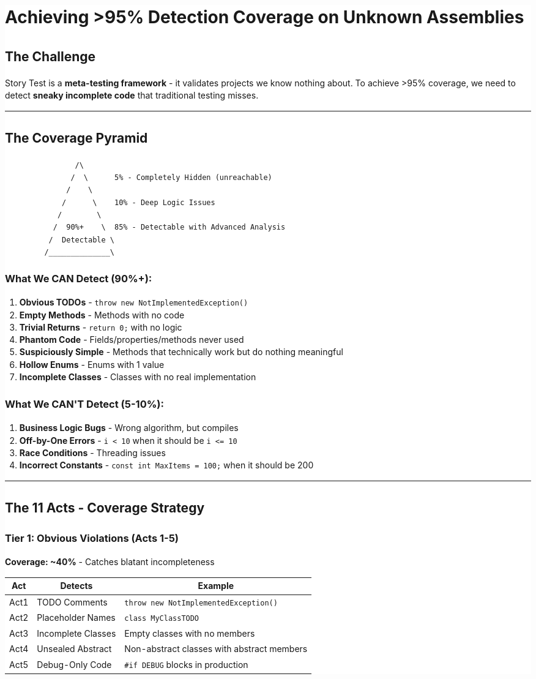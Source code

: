 ﻿# Achieving >95% Detection Coverage on Unknown Assemblies

## The Challenge

Story Test is a **meta-testing framework** - it validates projects we know nothing about. To achieve >95% coverage, we need to detect **sneaky incomplete code** that traditional testing misses.

---

## The Coverage Pyramid

```
                /\
               /  \      5% - Completely Hidden (unreachable)
              /    \
             /      \    10% - Deep Logic Issues
            /        \
           /  90%+    \  85% - Detectable with Advanced Analysis
          /  Detectable \
         /______________\
```

### What We CAN Detect (90%+):

1. **Obvious TODOs** - `throw new NotImplementedException()`
2. **Empty Methods** - Methods with no code
3. **Trivial Returns** - `return 0;` with no logic
4. **Phantom Code** - Fields/properties/methods never used
5. **Suspiciously Simple** - Methods that technically work but do nothing meaningful
6. **Hollow Enums** - Enums with 1 value
7. **Incomplete Classes** - Classes with no real implementation

### What We CAN'T Detect (5-10%):

1. **Business Logic Bugs** - Wrong algorithm, but compiles
2. **Off-by-One Errors** - `i < 10` when it should be `i <= 10`
3. **Race Conditions** - Threading issues
4. **Incorrect Constants** - `const int MaxItems = 100;` when it should be 200

---

## The 11 Acts - Coverage Strategy

### Tier 1: Obvious Violations (Acts 1-5)
**Coverage: ~40%** - Catches blatant incompleteness

| Act | Detects | Example |
|-----|---------|---------|
| Act1 | TODO Comments | `throw new NotImplementedException()` |
| Act2 | Placeholder Names | `class MyClassTODO` |
| Act3 | Incomplete Classes | Empty classes with no members |
| Act4 | Unsealed Abstract | Non-abstract classes with abstract members |
| Act5 | Debug-Only Code | `#if DEBUG` blocks in production |
